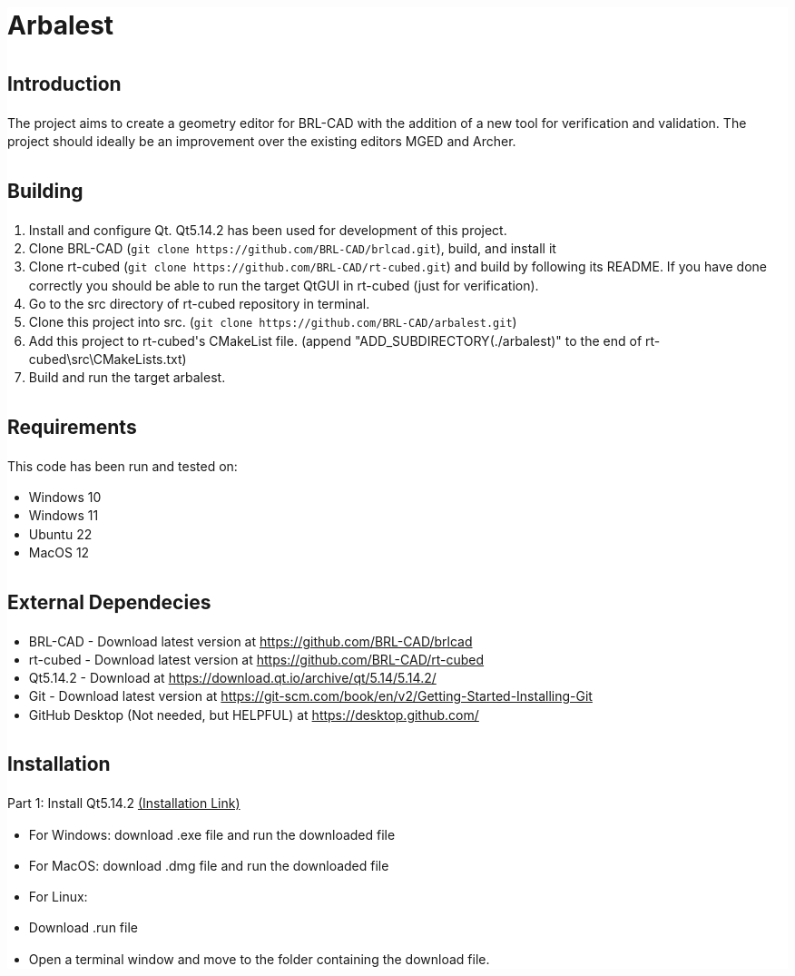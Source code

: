 # Arbalest

## Introduction

The project aims to create a geometry editor for BRL-CAD with the addition of a new tool for verification and validation. The project should ideally be an improvement over the existing editors MGED and Archer.

## Building

1. Install and configure Qt. Qt5.14.2 has been used for development of this project.
2. Clone BRL-CAD (`git clone https://github.com/BRL-CAD/brlcad.git`), build, and install it
3. Clone rt-cubed (`git clone https://github.com/BRL-CAD/rt-cubed.git`) and build by following its README. If you have done correctly you should be able to run the target QtGUI in rt-cubed (just for verification).
4. Go to the src directory of rt-cubed repository in terminal.
5. Clone this project into src. (`git clone https://github.com/BRL-CAD/arbalest.git`)
6. Add this project to rt-cubed's CMakeList file. (append "ADD_SUBDIRECTORY(./arbalest)" to the end of rt-cubed\src\CMakeLists.txt)
7. Build and run the target arbalest.

## Requirements

This code has been run and tested on:

- Windows 10
- Windows 11
- Ubuntu 22
- MacOS 12


## External Dependecies

- BRL-CAD - Download latest version at https://github.com/BRL-CAD/brlcad
- rt-cubed - Download latest version at https://github.com/BRL-CAD/rt-cubed
- Qt5.14.2 - Download at https://download.qt.io/archive/qt/5.14/5.14.2/
- Git - Download latest version at https://git-scm.com/book/en/v2/Getting-Started-Installing-Git
- GitHub Desktop (Not needed, but HELPFUL) at https://desktop.github.com/

## Installation

Part 1: Install Qt5.14.2 [(Installation Link)](https://download.qt.io/archive/qt/5.14/5.14.2/)

- For Windows: download .exe file and run the downloaded file 

- For MacOS: download .dmg file and run the downloaded file 

- For Linux:  

 - Download .run file 

 - Open a terminal window and move to the folder containing the download file. 
